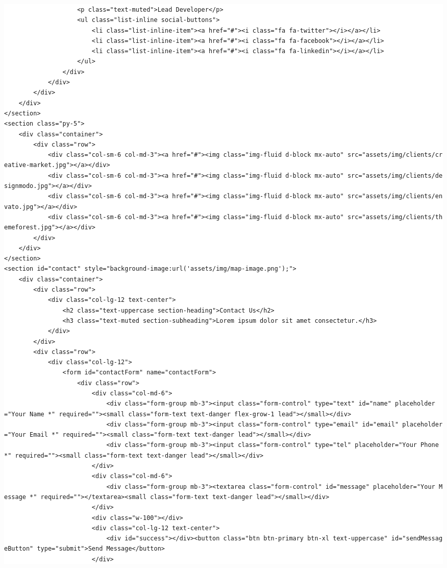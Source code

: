                         <p class="text-muted">Lead Developer</p>
                        <ul class="list-inline social-buttons">
                            <li class="list-inline-item"><a href="#"><i class="fa fa-twitter"></i></a></li>
                            <li class="list-inline-item"><a href="#"><i class="fa fa-facebook"></i></a></li>
                            <li class="list-inline-item"><a href="#"><i class="fa fa-linkedin"></i></a></li>
                        </ul>
                    </div>
                </div>
            </div>
        </div>
    </section>
    <section class="py-5">
        <div class="container">
            <div class="row">
                <div class="col-sm-6 col-md-3"><a href="#"><img class="img-fluid d-block mx-auto" src="assets/img/clients/creative-market.jpg"></a></div>
                <div class="col-sm-6 col-md-3"><a href="#"><img class="img-fluid d-block mx-auto" src="assets/img/clients/designmodo.jpg"></a></div>
                <div class="col-sm-6 col-md-3"><a href="#"><img class="img-fluid d-block mx-auto" src="assets/img/clients/envato.jpg"></a></div>
                <div class="col-sm-6 col-md-3"><a href="#"><img class="img-fluid d-block mx-auto" src="assets/img/clients/themeforest.jpg"></a></div>
            </div>
        </div>
    </section>
    <section id="contact" style="background-image:url('assets/img/map-image.png');">
        <div class="container">
            <div class="row">
                <div class="col-lg-12 text-center">
                    <h2 class="text-uppercase section-heading">Contact Us</h2>
                    <h3 class="text-muted section-subheading">Lorem ipsum dolor sit amet consectetur.</h3>
                </div>
            </div>
            <div class="row">
                <div class="col-lg-12">
                    <form id="contactForm" name="contactForm">
                        <div class="row">
                            <div class="col-md-6">
                                <div class="form-group mb-3"><input class="form-control" type="text" id="name" placeholder="Your Name *" required=""><small class="form-text text-danger flex-grow-1 lead"></small></div>
                                <div class="form-group mb-3"><input class="form-control" type="email" id="email" placeholder="Your Email *" required=""><small class="form-text text-danger lead"></small></div>
                                <div class="form-group mb-3"><input class="form-control" type="tel" placeholder="Your Phone *" required=""><small class="form-text text-danger lead"></small></div>
                            </div>
                            <div class="col-md-6">
                                <div class="form-group mb-3"><textarea class="form-control" id="message" placeholder="Your Message *" required=""></textarea><small class="form-text text-danger lead"></small></div>
                            </div>
                            <div class="w-100"></div>
                            <div class="col-lg-12 text-center">
                                <div id="success"></div><button class="btn btn-primary btn-xl text-uppercase" id="sendMessageButton" type="submit">Send Message</button>
                            </div>